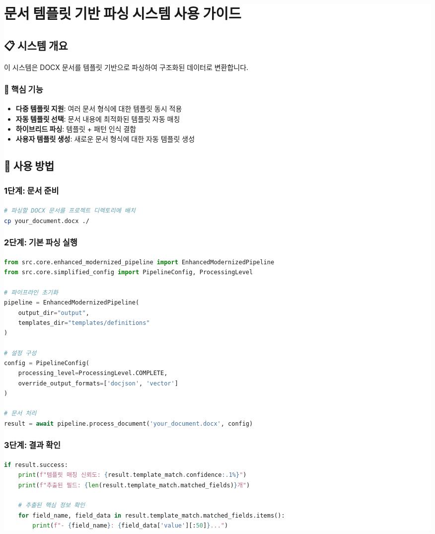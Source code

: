 # 문서 템플릿 기반 파싱 시스템 사용 가이드

## 📋 시스템 개요

이 시스템은 DOCX 문서를 템플릿 기반으로 파싱하여 구조화된 데이터로 변환합니다.

### 🎯 핵심 기능
- **다중 템플릿 지원**: 여러 문서 형식에 대한 템플릿 동시 적용
- **자동 템플릿 선택**: 문서 내용에 최적화된 템플릿 자동 매칭
- **하이브리드 파싱**: 템플릿 + 패턴 인식 결합
- **사용자 템플릿 생성**: 새로운 문서 형식에 대한 자동 템플릿 생성

## 🚀 사용 방법

### 1단계: 문서 준비
```bash
# 파싱할 DOCX 문서를 프로젝트 디렉토리에 배치
cp your_document.docx ./
```

### 2단계: 기본 파싱 실행
```python
from src.core.enhanced_modernized_pipeline import EnhancedModernizedPipeline
from src.core.simplified_config import PipelineConfig, ProcessingLevel

# 파이프라인 초기화
pipeline = EnhancedModernizedPipeline(
    output_dir="output",
    templates_dir="templates/definitions"
)

# 설정 구성
config = PipelineConfig(
    processing_level=ProcessingLevel.COMPLETE,
    override_output_formats=['docjson', 'vector']
)

# 문서 처리
result = await pipeline.process_document('your_document.docx', config)
```

### 3단계: 결과 확인
```python
if result.success:
    print(f"템플릿 매칭 신뢰도: {result.template_match.confidence:.1%}")
    print(f"추출된 필드: {len(result.template_match.matched_fields)}개")

    # 추출된 핵심 정보 확인
    for field_name, field_data in result.template_match.matched_fields.items():
        print(f"- {field_name}: {field_data['value'][:50]}...")
```
